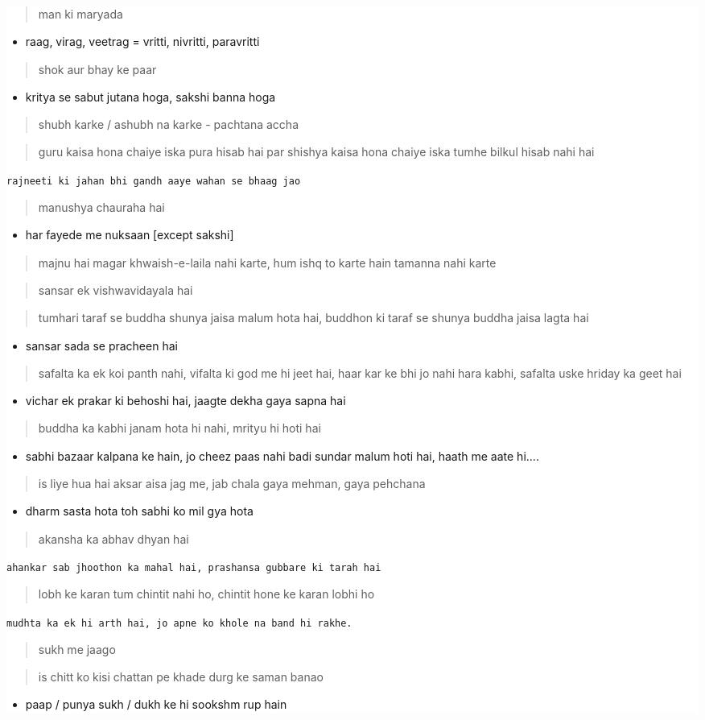 > man ki maryada


- raag, virag, veetrag = vritti, nivritti, paravritti


> shok aur bhay ke paar


- kritya se sabut jutana hoga, sakshi banna hoga


> shubh karke / ashubh na karke - pachtana accha


> guru kaisa hona chaiye iska pura hisab hai par shishya kaisa hona chaiye iska tumhe bilkul hisab nahi hai


`rajneeti ki jahan bhi gandh aaye wahan se bhaag jao`


> manushya chauraha hai 


- har fayede me nuksaan [except sakshi]


> majnu hai magar khwaish-e-laila nahi karte, hum ishq to karte hain tamanna nahi karte


> sansar ek vishwavidayala hai


> tumhari taraf se buddha shunya jaisa malum hota hai, buddhon ki taraf se shunya buddha jaisa lagta hai 


- sansar sada se pracheen hai


> safalta ka ek koi panth nahi, vifalta ki god me hi jeet hai, haar kar ke bhi jo nahi hara kabhi, safalta uske hriday ka geet hai


- vichar ek prakar ki behoshi hai, jaagte dekha gaya sapna hai


> buddha ka kabhi janam hota hi nahi, mrityu hi hoti hai


- sabhi bazaar kalpana ke hain, jo cheez paas nahi badi sundar malum hoti hai, haath me aate hi....

> is liye hua hai aksar aisa jag me, jab chala gaya mehman, gaya pehchana

- dharm sasta hota toh sabhi ko mil gya hota

> akansha ka abhav dhyan hai 

`ahankar sab jhoothon ka mahal hai, prashansa gubbare ki tarah hai`

> lobh ke karan tum chintit nahi ho, chintit hone ke karan lobhi ho 

`mudhta ka ek hi arth hai, jo apne ko khole na band hi rakhe.`

> sukh me jaago

> is chitt ko kisi chattan pe khade durg ke saman banao

- paap / punya sukh / dukh ke hi sookshm rup hain
